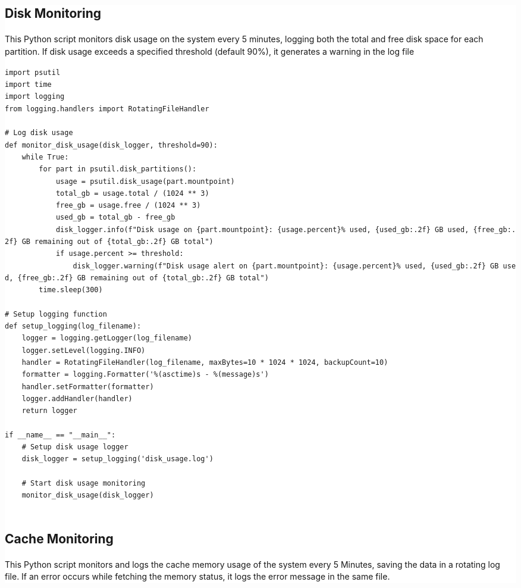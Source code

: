 ## **Disk Monitoring**

This Python script monitors disk usage on the system every 5 minutes, logging both the total and free disk space for each partition. If disk usage exceeds a specified threshold (default 90%), it generates a warning in the log file

```
import psutil
import time
import logging
from logging.handlers import RotatingFileHandler

# Log disk usage
def monitor_disk_usage(disk_logger, threshold=90):
    while True:
        for part in psutil.disk_partitions():
            usage = psutil.disk_usage(part.mountpoint)
            total_gb = usage.total / (1024 ** 3)
            free_gb = usage.free / (1024 ** 3)
            used_gb = total_gb - free_gb
            disk_logger.info(f"Disk usage on {part.mountpoint}: {usage.percent}% used, {used_gb:.2f} GB used, {free_gb:.2f} GB remaining out of {total_gb:.2f} GB total")
            if usage.percent >= threshold:
                disk_logger.warning(f"Disk usage alert on {part.mountpoint}: {usage.percent}% used, {used_gb:.2f} GB used, {free_gb:.2f} GB remaining out of {total_gb:.2f} GB total")
        time.sleep(300)  

# Setup logging function
def setup_logging(log_filename):
    logger = logging.getLogger(log_filename)
    logger.setLevel(logging.INFO)
    handler = RotatingFileHandler(log_filename, maxBytes=10 * 1024 * 1024, backupCount=10)
    formatter = logging.Formatter('%(asctime)s - %(message)s')
    handler.setFormatter(formatter)
    logger.addHandler(handler)
    return logger

if __name__ == "__main__":
    # Setup disk usage logger
    disk_logger = setup_logging('disk_usage.log')

    # Start disk usage monitoring
    monitor_disk_usage(disk_logger)


```

## **Cache Monitoring**

This Python script monitors and logs the cache memory usage of the system every 5 Minutes, saving the data in a rotating log file. If an error occurs while fetching the memory status, it logs the error message in the same file.
